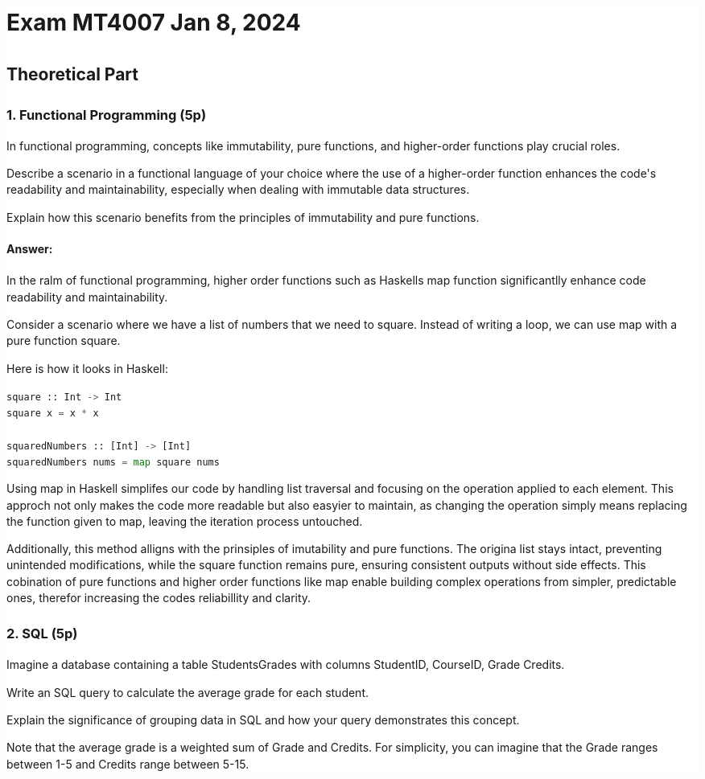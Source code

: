 # Exam MT4007 Jan 8, 2024

## Theoretical Part

### 1. Functional Programming (5p)

In functional programming, concepts like immutability, pure functions, and higher-order functions play crucial roles. 

Describe a scenario in a functional language of your choice where the use of a higher-order function enhances the code's readability and maintainability, especially when dealing with immutable data structures. 

Explain how this scenario benefits from the principles of immutability and pure functions.

#### Answer:
In the ralm of functional programming, higher order functions such as Haskells map function significantlly enhance code readability and maintainability. 

Consider a scenario where we have a list of numbers that we need to square. Instead of writing a loop, we can use map with a pure function square.

Here is how it looks in Haskell:


```python
square :: Int -> Int
square x = x * x

squaredNumbers :: [Int] -> [Int]
squaredNumbers nums = map square nums
```

Using map in Haskell simplifes our code by handling list traversal and focusing on the operation applied to each element. 
This approch not only makes the code more readable but also easyier to maintain, as changing the operation simply means replacing the function given to map, leaving the iteration process untouched.

Additionally, this method alligns with the prinsiples of imutability and pure functions. The origina list stays intact, preventing unintended modifications, while the square function remains pure, ensuring consistent outputs without side effects. 
This cobination of pure functions and higher order functions like map enable building complex operations from simpler, predictable ones, therefor increasing the codes reliabillity and clarity.


### 2. SQL (5p)

Imagine a database containing a table StudentsGrades with columns StudentID, CourseID, Grade Credits. 

Write an SQL query to calculate the average grade for each student. 

Explain the significance of grouping data in SQL and how your query demonstrates this concept. 

Note that the average grade is a weighted sum of Grade and Credits. For simplicity, you can imagine that the Grade ranges between 1-5 and Credits range between 5-15.
